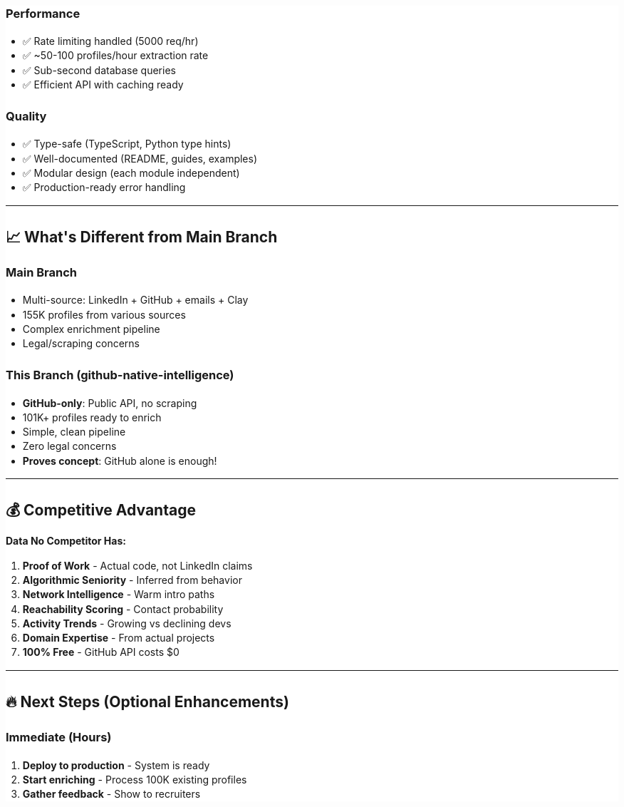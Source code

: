 ### Performance
- ✅ Rate limiting handled (5000 req/hr)
- ✅ ~50-100 profiles/hour extraction rate
- ✅ Sub-second database queries
- ✅ Efficient API with caching ready

### Quality
- ✅ Type-safe (TypeScript, Python type hints)
- ✅ Well-documented (README, guides, examples)
- ✅ Modular design (each module independent)
- ✅ Production-ready error handling

---

## 📈 What's Different from Main Branch

### Main Branch
- Multi-source: LinkedIn + GitHub + emails + Clay
- 155K profiles from various sources
- Complex enrichment pipeline
- Legal/scraping concerns

### This Branch (github-native-intelligence)
- **GitHub-only**: Public API, no scraping
- 101K+ profiles ready to enrich
- Simple, clean pipeline
- Zero legal concerns
- **Proves concept**: GitHub alone is enough!

---

## 💰 Competitive Advantage

**Data No Competitor Has:**

1. **Proof of Work** - Actual code, not LinkedIn claims
2. **Algorithmic Seniority** - Inferred from behavior
3. **Network Intelligence** - Warm intro paths
4. **Reachability Scoring** - Contact probability
5. **Activity Trends** - Growing vs declining devs
6. **Domain Expertise** - From actual projects
7. **100% Free** - GitHub API costs $0

---

## 🔥 Next Steps (Optional Enhancements)

### Immediate (Hours)
1. **Deploy to production** - System is ready
2. **Start enriching** - Process 100K existing profiles
3. **Gather feedback** - Show to recruiters
